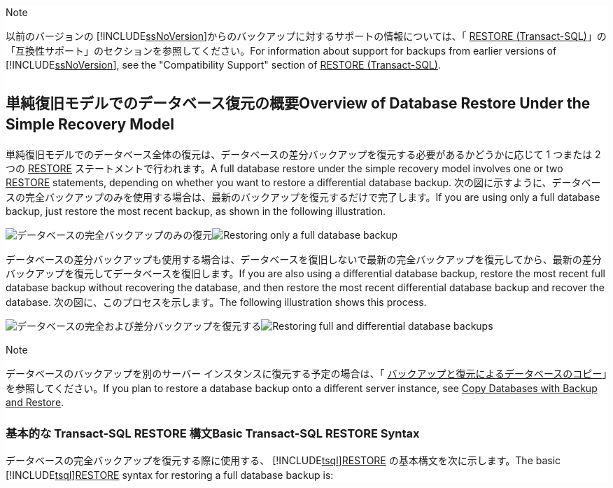 
  
> [!NOTE]  
>  <span data-ttu-id="f1263-110">以前のバージョンの [!INCLUDE[ssNoVersion](../../includes/ssnoversion-md.md)]からのバックアップに対するサポートの情報については、「 [RESTORE &#40;Transact-SQL&#41;](/sql/t-sql/statements/restore-statements-transact-sql)」の「互換性サポート」のセクションを参照してください。</span><span class="sxs-lookup"><span data-stu-id="f1263-110">For information about support for backups from earlier versions of [!INCLUDE[ssNoVersion](../../includes/ssnoversion-md.md)], see the "Compatibility Support" section of [RESTORE &#40;Transact-SQL&#41;](/sql/t-sql/statements/restore-statements-transact-sql).</span></span>  
  
##  <a name="overview-of-database-restore-under-the-simple-recovery-model"></a><a name="Overview"></a> <span data-ttu-id="f1263-111">単純復旧モデルでのデータベース復元の概要</span><span class="sxs-lookup"><span data-stu-id="f1263-111">Overview of Database Restore Under the Simple Recovery Model</span></span>  
 <span data-ttu-id="f1263-112">単純復旧モデルでのデータベース全体の復元は、データベースの差分バックアップを復元する必要があるかどうかに応じて 1 つまたは 2 つの [RESTORE](/sql/t-sql/statements/restore-statements-transact-sql) ステートメントで行われます。</span><span class="sxs-lookup"><span data-stu-id="f1263-112">A full database restore under the simple recovery model involves one or two [RESTORE](/sql/t-sql/statements/restore-statements-transact-sql) statements, depending on whether you want to restore a differential database backup.</span></span> <span data-ttu-id="f1263-113">次の図に示すように、データベースの完全バックアップのみを使用する場合は、最新のバックアップを復元するだけで完了します。</span><span class="sxs-lookup"><span data-stu-id="f1263-113">If you are using only a full database backup, just restore the most recent backup, as shown in the following illustration.</span></span>  
  
 <span data-ttu-id="f1263-114">![データベースの完全バックアップのみの復元](../../database-engine/media/bnrr-rmsimple1-fulldbbu.gif "データベースの完全バックアップのみの復元")</span><span class="sxs-lookup"><span data-stu-id="f1263-114">![Restoring only a full database backup](../../database-engine/media/bnrr-rmsimple1-fulldbbu.gif "Restoring only a full database backup")</span></span>  
  
 <span data-ttu-id="f1263-115">データベースの差分バックアップも使用する場合は、データベースを復旧しないで最新の完全バックアップを復元してから、最新の差分バックアップを復元してデータベースを復旧します。</span><span class="sxs-lookup"><span data-stu-id="f1263-115">If you are also using a differential database backup, restore the most recent full database backup without recovering the database, and then restore the most recent differential database backup and recover the database.</span></span> <span data-ttu-id="f1263-116">次の図に、このプロセスを示します。</span><span class="sxs-lookup"><span data-stu-id="f1263-116">The following illustration shows this process.</span></span>  
  
 <span data-ttu-id="f1263-117">![データベースの完全および差分バックアップを復元する](../../database-engine/media/bnrr-rmsimple2-diffdbbu.gif "データベースの完全および差分バックアップの復元")</span><span class="sxs-lookup"><span data-stu-id="f1263-117">![Restoring full and differential database backups](../../database-engine/media/bnrr-rmsimple2-diffdbbu.gif "Restoring full and differential database backups")</span></span>  
  
> [!NOTE]  
>  <span data-ttu-id="f1263-118">データベースのバックアップを別のサーバー インスタンスに復元する予定の場合は、「 [バックアップと復元によるデータベースのコピー](../databases/copy-databases-with-backup-and-restore.md)」を参照してください。</span><span class="sxs-lookup"><span data-stu-id="f1263-118">If you plan to restore a database backup onto a different server instance, see [Copy Databases with Backup and Restore](../databases/copy-databases-with-backup-and-restore.md).</span></span>  
  
###  <a name="basic-transact-sql-restore-syntax"></a><a name="TsqlSyntax"></a> <span data-ttu-id="f1263-119">基本的な Transact-SQL RESTORE 構文</span><span class="sxs-lookup"><span data-stu-id="f1263-119">Basic Transact-SQL RESTORE Syntax</span></span>  
 <span data-ttu-id="f1263-120">データベースの完全バックアップを復元する際に使用する、 [!INCLUDE[tsql](../../../includes/tsql-md.md)][RESTORE](/sql/t-sql/statements/restore-statements-transact-sql) の基本構文を次に示します。</span><span class="sxs-lookup"><span data-stu-id="f1263-120">The basic [!INCLUDE[tsql](../../../includes/tsql-md.md)][RESTORE](/sql/t-sql/statements/restore-statements-transact-sql) syntax for restoring a full database backup is:</span></span>  
  